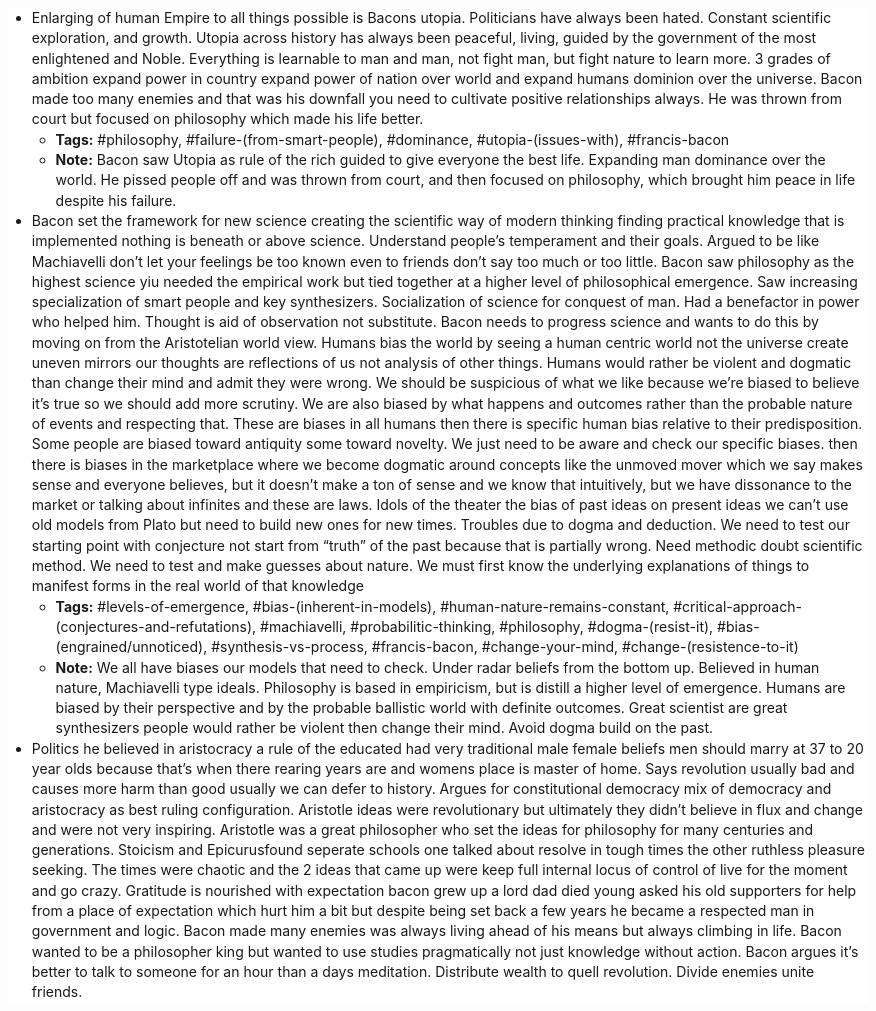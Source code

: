 - Enlarging of human Empire to all things possible is Bacons utopia. Politicians have always been hated. Constant scientific exploration, and growth. Utopia across history has always been peaceful, living, guided by the government of the most enlightened and Noble. Everything is learnable to man and man, not fight man, but fight nature to learn more. 3 grades of ambition expand power in country expand power of nation over world and expand humans dominion over the universe. Bacon made too many enemies and that was his downfall you need to cultivate positive relationships always. He was thrown from court but focused on philosophy which made his life better.
    - **Tags:** #philosophy, #failure-(from-smart-people), #dominance, #utopia-(issues-with), #francis-bacon
    - **Note:** Bacon saw Utopia as rule of the rich guided to give everyone the best life. Expanding man dominance over the world. He pissed people off and was thrown from court, and then focused on philosophy, which brought him peace in life despite his failure.
- Bacon set the framework for new science creating the scientific way of modern thinking finding practical knowledge that is implemented nothing is beneath or above science. Understand people’s temperament and their goals. Argued to be like Machiavelli don’t let your feelings be too known even to friends don’t say too much or too little. Bacon saw philosophy as the highest science yiu needed the empirical work but tied together at a higher level of philosophical emergence. Saw increasing specialization of smart people and key synthesizers. Socialization of science for conquest of man. Had a benefactor in power who helped him. Thought is aid of observation not substitute. Bacon needs to progress science and wants to do this by moving on from the Aristotelian world view. Humans bias the world by seeing a human centric world not the universe create uneven mirrors our thoughts are reflections of us not analysis of other things. Humans would rather be violent and dogmatic than change their mind and admit they were wrong. We should be suspicious of what we like because we’re biased to believe it’s true so we should add more scrutiny. We are also biased by what happens and outcomes rather than the probable nature of events and respecting that. These are biases in all humans then there is specific human bias relative to their predisposition. Some people are biased toward antiquity some toward novelty. We just need to be aware and check our specific biases. then there is biases in the marketplace where we become dogmatic around concepts like the unmoved mover which we say makes sense and everyone believes, but it doesn’t make a ton of sense and we know that intuitively, but we have dissonance to the market or talking about infinites and these are laws. Idols of the theater the bias of past ideas on present ideas we can’t use old models from Plato but need to build new ones for new times. Troubles due to dogma and deduction. We need to test our starting point with conjecture not start from “truth” of the past because that is partially wrong. Need methodic doubt scientific method. We need to test and make guesses about nature. We must first know the underlying explanations of things to manifest forms in the real world of that knowledge
    - **Tags:** #levels-of-emergence, #bias-(inherent-in-models), #human-nature-remains-constant, #critical-approach-(conjectures-and-refutations), #machiavelli, #probabilitic-thinking, #philosophy, #dogma-(resist-it), #bias-(engrained/unnoticed), #synthesis-vs-process, #francis-bacon, #change-your-mind, #change-(resistence-to-it)
    - **Note:** We all have biases our models that need to check. Under radar beliefs from the bottom up. Believed in human nature, Machiavelli type ideals. Philosophy is based in empiricism, but is distill a higher level of emergence. Humans are biased by their perspective and by the probable ballistic world with definite outcomes. Great scientist are great synthesizers people would rather be violent then change their mind. Avoid dogma build on the past.
- Politics he believed in aristocracy a rule of the educated had very traditional male female beliefs men should marry at 37 to 20 year olds because that’s when there rearing years are and womens place is master of home. Says revolution usually bad and causes more harm than good usually we can defer to history. Argues for constitutional democracy mix of democracy and aristocracy as best ruling configuration. Aristotle ideas were revolutionary but ultimately they didn’t believe in flux and change and were not very inspiring. Aristotle was a great philosopher who set the ideas for philosophy for many centuries and generations. Stoicism and Epicurusfound seperate schools one talked about resolve in tough times the other ruthless pleasure seeking. The times were chaotic and the 2 ideas that came up were keep full internal locus of control of live for the moment and go crazy. Gratitude is nourished with expectation bacon grew up a lord dad died young asked his old supporters for help from a place of expectation which hurt him a bit but despite being set back a few years he became a respected man in government and logic. Bacon made many enemies was always living ahead of his means but always climbing in life. Bacon wanted to be a philosopher king but wanted to use studies pragmatically not just knowledge without action. Bacon argues it’s better to talk to someone for an hour than a days meditation. Distribute wealth to quell revolution. Divide enemies unite friends.